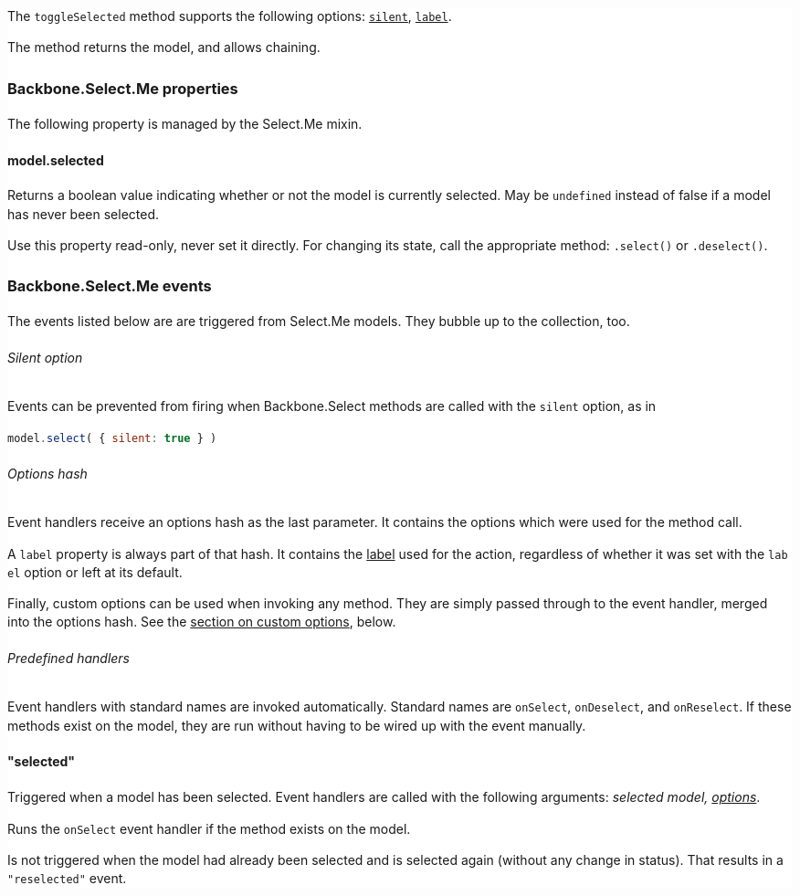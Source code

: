 The `toggleSelected` method supports the following options: [`silent`][select.me-silent], [`label`][custom-labels].

The method returns the model, and allows chaining.

### Backbone.Select.Me properties

The following property is managed by the Select.Me mixin.

#### model.selected

Returns a boolean value indicating whether or not the model is currently selected. May be `undefined` instead of false if a model has never been selected.

Use this property read-only, never set it directly. For changing its state, call the appropriate method: `.select()` or `.deselect()`.

### Backbone.Select.Me events

The events listed below are are triggered from Select.Me models. They bubble up to the collection, too. 

###### Silent option

Events can be prevented from firing when Backbone.Select methods are called with the `silent` option, as in 

```js
model.select( { silent: true } )
```

###### Options hash

Event handlers receive an options hash as the last parameter. It contains the options which were used for the method call.

A `label` property is always part of that hash. It contains the [label][custom-labels] used for the action, regardless of whether it was set with the `label` option or left at its default.

Finally, custom options can be used when invoking any method. They are simply passed through to the event handler, merged into the options hash. See the [section on custom options][custom-options], below.

###### Predefined handlers

Event handlers with standard names are invoked automatically. Standard names are `onSelect`, `onDeselect`, and `onReselect`. If these methods exist on the model, they are run without having to be wired up with the event manually.

#### "selected"

Triggered when a model has been selected. Event handlers are called with the following arguments: _selected model, [options][select.me-event-options]_.

Runs the `onSelect` event handler if the method exists on the model.

Is not triggered when the model had already been selected and is selected again (without any change in status). That results in a `"reselected"` event.


[Backbone]: http://backbonejs.org/ "Backbone.js"
[Underscore]: http://underscorejs.org/ "Underscore.js"
[Node.js]: http://nodejs.org/ "Node.js"
[Bower]: http://bower.io/ "Bower: a package manager for the web"
[npm]: https://npmjs.org/ "npm: Node Packaged Modules"
[Grunt]: http://gruntjs.com/ "Grunt: The JavaScript Task Runner"
[Karma]: http://karma-runner.github.io/ "Karma – Spectacular Test Runner for Javascript"
[Jasmine]: http://jasmine.github.io/ "Jasmine: Behavior-Driven JavaScript"
[JSHint]: http://www.jshint.com/ "JSHint, a JavaScript Code Quality Tool"
[dist-dev]: https://raw.github.com/hashchange/backbone.select/master/dist/backbone.select.js "backbone.select.js"
[dist-prod]: https://raw.github.com/hashchange/backbone.select/master/dist/backbone.select.min.js "backbone.select.min.js"
[issue-6]: https://github.com/hashchange/backbone.select/pull/6 "Backbone.Select, Pull Request #6: select:all not being triggered when expected"
[issue-7]: https://github.com/hashchange/backbone.select/pull/7 "Backbone.Select, Pull Request #7: Update Backbone dependency for compatibility with 1.2.x"
[issue-14]: https://github.com/hashchange/backbone.select/issues/14 "Backbone.Select, Issue #14: Upgrade to BB 1.3.*"
[muted-solutions]: http://mutedsolutions.com/ "Muted Solutions, LLC"
[Backbone.Picky]: https://github.com/derickbailey/backbone.picky#readme "Backbone.Picky"
[Backbone.Cycle]: https://github.com/hashchange/backbone.cycle#readme "Backbone.Cycle"
[Backbone.Cycle-autoselect]: https://github.com/hashchange/backbone.cycle#autoselect-option "autoSelect option – Backbone.Cycle"
[outline]: #outline "Outline"
[intro-example]: #an-introductory-example "An introductory example"
[demos]: #demos "Demos"
[setup]: #dependencies-and-setup "Dependencies and setup"
[Backbone.Select.Me]: #backboneselectme-making-models-selectable
[Backbone.Select.One]: #backboneselectone-a-single-select-collection
[Backbone.Select.Many]: #backboneselectmany-a-multi-select-collection
[model-collection-interaction]: #basic-model-and-collection-interaction
[select.me-init]: #creating-a-selectme-model
[select.me-auto-applied]: #applying-the-selectme-model-mixin-automatically
[select.me-events]: #backboneselectme-events
[select.me-silent]: #silent-option "Select.Me silent option"
[select.me-event-options]: #options-hash "Select.Me event options hash"
[selected-event]: #selected
[deselected-event]: #deselected
[reselected-event]: #reselected
[select.one-init]: #creating-and-closing-a-selectone-collection
[select.one-models-arg]: #models-argument
[select.one-events]: #backboneselectone-events
[select.one-silent]: #silent-option-1 "Select.One silent option"
[select.one-event-options]: #options-hash-1 "Select.One event options hash"
[select:one-event]: #selectone
[deselect:one-event]: #deselectone
[reselect:one-event]: #reselectone
[select.many-init]: #creating-and-closing-a-selectmany-collection
[option-exclusive]: #the-exclusive-option "The `exclusive` option"
[select.many-events]: #backboneselectmany-events
[select.many-silent]: #silent-option-2 "Select.Many silent option"
[diff-hash]: #diff-hash "Diff hash"
[select.many-event-options]: #options-hash-2 "Select.Many event options hash"
[select:all-event]: #selectall
[select:none-event]: #selectnone
[select:some-event]: #selectsome
[reselect:any-event]: #reselectany
[guidelines]: #guidelines
[close-collection]: #call-close-when-discarding-a-collection
[interaction-guidelines]: #interaction-of-collections-and-models
[event-guidelines]: #events
[external-event]: #events
[custom-labels]: #custom-labels "Custom labels"
[label-event-args]: #event-handler-arguments-label-property "Event handler arguments: `label` property"
[default-label]: #the-defaultlabel-setup-option "The `defaultLabel` setup option"
[default-label-explicit-select.me]: #with-a-defaultlabel-apply-selectme-mixins-to-models-explicitly "With a `defaultLabel`, apply Select.Me mixins to models explicitly"
[ignore-label]: #the-ignorelabel-setup-option "The `ignoreLabel` setup option"
[custom-options]: #custom-options
[select-compatibility]: #compatibility-with-backbones-own-select-method
[picky-compatibility]: #compatibility-with-backbonepicky
[build]: #build-process-and-tests "Build process and tests"
[data-provider.js]: https://github.com/hashchange/backbone.select/blob/master/spec/helpers/data-provider.js "Source code of data-provider.js"
[demo-basic-jsbin]: http://jsbin.com/xosepu/4/edit?js,output "Backbone.Select: Basic demo, with model sharing (AMD) – JSBin"
[demo-basic-codepen]: http://codepen.io/hashchange/pen/yNdbgR "Backbone.Select: Basic demo, with model sharing (AMD) – Codepen"
[demo-label-select.one-jsbin]: http://jsbin.com/xetuva/2/edit?js,output "Backbone.Select: Custom label demo for a Select.One collection"
[demo-label-select.one-codepen]: http://codepen.io/hashchange/pen/BoWLKP "Backbone.Select: Custom label demo for a Select.One collection"
[demo-label-select.many-jsbin]: http://jsbin.com/pobezu/3/edit?js,output "Backbone.Select: Custom label demo for a Select.Many collection (AMD)"
[demo-label-select.many-codepen]: http://codepen.io/hashchange/pen/epvzMx "Backbone.Select: Custom label demo for a Select.Many collection (AMD)"
[demo-focus-with-label-jsbin]: http://jsbin.com/soduyi/2/edit?js,output "Backbone.Select: Focusing on one selected item in a Select.Many collection, using custom labels (AMD)"
[demo-focus-with-label-codepen]: http://codepen.io/hashchange/pen/wKJzWE "Backbone.Select: Focusing on one selected item in a Select.Many collection, using custom labels (AMD)"
[demo-focus-with-exclusive-jsbin]: http://jsbin.com/colulo/3/edit?js,output "Backbone.Select: Focusing on one selected item in a Select.Many collection, using the `exclusive` option (AMD)"
[demo-focus-with-exclusive-codepen]: http://codepen.io/hashchange/pen/QjpKGo "Backbone.Select: Focusing on one selected item in a Select.Many collection, using the `exclusive` option (AMD)"
[donations]: #facilitating-development "Facilitating development"
[donations-idea]: https://github.com/hashchange/jquery.documentsize/issues/1 "jQuery.documentSize, issue #1: Thank you!"
[donations-paypal-link]: https://www.paypal.com/cgi-bin/webscr?cmd=_s-xclick&hosted_button_id=HQPX3WBXNRUCN "Donate with Paypal"
[donations-paypal-button]: https://www.paypalobjects.com/en_US/i/btn/btn_donate_SM.gif "Donate with Paypal"
[license]: #credits-copyright-mit-license "Credits, copyright, MIT license"
[hashchange-projects-overview]: http://hashchange.github.io/ "Hacking the front end: Backbone, Marionette, jQuery and the DOM. An overview of open-source projects by @hashchange."